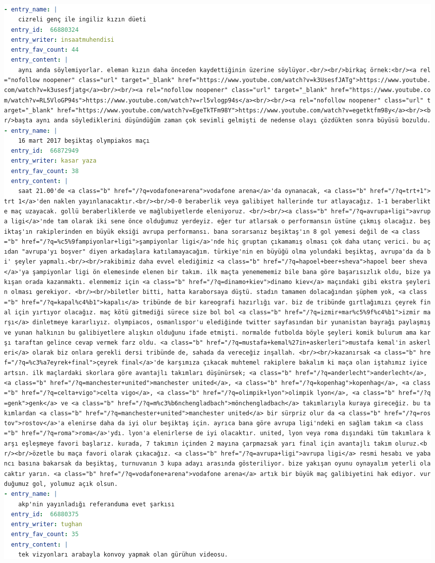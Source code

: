 ```yaml
- entry_name: |
    cizreli genç ile ingiliz kızın düeti
  entry_id:  66880324
  entry_writer: insaatmuhendisi
  entry_fav_count: 44
  entry_content: |
    aynı anda söylemiyorlar. eleman kızın daha önceden kaydettiğinin üzerine söylüyor.<br/><br/>birkaç örnek:<br/><a rel="nofollow noopener" class="url" target="_blank" href="https://www.youtube.com/watch?v=k3UsesfJATg">https://www.youtube.com/watch?v=k3usesfjatg</a><br/><br/><a rel="nofollow noopener" class="url" target="_blank" href="https://www.youtube.com/watch?v=RL5VloGP94s">https://www.youtube.com/watch?v=rl5vlogp94s</a><br/><br/><a rel="nofollow noopener" class="url" target="_blank" href="https://www.youtube.com/watch?v=EgeTkTFm98Y">https://www.youtube.com/watch?v=egetktfm98y</a><br/><br/>başta aynı anda söylediklerini düşündüğüm zaman çok sevimli gelmişti de nedense olayı çözdükten sonra büyüsü bozuldu.
- entry_name: |
    16 mart 2017 beşiktaş olympiakos maçı
  entry_id:  66872949
  entry_writer: kasar yaza
  entry_fav_count: 38
  entry_content: |
    saat 21.00'de <a class="b" href="/?q=vodafone+arena">vodafone arena</a>'da oynanacak, <a class="b" href="/?q=trt+1">trt 1</a>'den naklen yayınlanacaktır.<br/><br/>0-0 beraberlik veya galibiyet hallerinde tur atlayacağız. 1-1 beraberlikte maç uzayacak. gollü beraberliklerde ve mağlubiyetlerde eleniyoruz. <br/><br/><a class="b" href="/?q=avrupa+ligi">avrupa ligi</a>'nde tam olarak iki sene önce olduğumuz yerdeyiz. eğer tur atlarsak o performansın üstüne çıkmış olacağız. beşiktaş'ın rakiplerinden en büyük eksiği avrupa performansı. bana sorarsanız beşiktaş'ın 8 gol yemesi değil de <a class="b" href="/?q=%c5%9fampiyonlar+ligi">şampiyonlar ligi</a>'nde hiç gruptan çıkamamış olması çok daha utanç verici. bu açıdan "avrupa'yı boşver" diyen arkadaşlara katılamayacağım. türkiye'nin en büyüğü olma yolundaki beşiktaş, avrupa'da da bi' şeyler yapmalı.<br/><br/>rakibimiz daha evvel elediğimiz <a class="b" href="/?q=hapoel+beer+sheva">hapoel beer sheva</a>'ya şampiyonlar ligi ön elemesinde elenen bir takım. ilk maçta yenemememiz bile bana göre başarısızlık oldu, bize yakışan orada kazanmaktı. elenmemiz için <a class="b" href="/?q=dinamo+kiev">dinamo kiev</a> maçındaki gibi ekstra şeylerin olması gerekiyor. <br/><br/>biletler bitti, hatta karaborsaya düştü. stadın tamamen dolacağından şüphem yok, <a class="b" href="/?q=kapal%c4%b1">kapalı</a> tribünde de bir kareografi hazırlığı var. biz de tribünde gırtlağımızı çeyrek final için yırtıyor olacağız. maç kötü gitmediği sürece size bol bol <a class="b" href="/?q=izmir+mar%c5%9f%c4%b1">izmir marşı</a> dinletmeye kararlıyız. olympiacos, osmanlıspor'u elediğinde twitter sayfasından bir yunanistan bayrağı paylaşmış ve yunan halkının bu galibiyetlere alışkın olduğunu ifade etmişti. normalde futbolda böyle şeyleri komik bulurum ama karşı taraftan gelince cevap vermek farz oldu. <a class="b" href="/?q=mustafa+kemal%27in+askerleri">mustafa kemal'in askerleri</a> olarak biz onlara gerekli dersi tribünde de, sahada da vereceğiz inşallah. <br/><br/>kazanırsak <a class="b" href="/?q=%c3%a7eyrek+final">çeyrek final</a>'de karşımıza çıkacak muhtemel rakiplere bakalım ki maça olan iştahımız iyice artsın. ilk maçlardaki skorlara göre avantajlı takımları düşünürsek; <a class="b" href="/?q=anderlecht">anderlecht</a>, <a class="b" href="/?q=manchester+united">manchester united</a>, <a class="b" href="/?q=kopenhag">kopenhag</a>, <a class="b" href="/?q=celta+vigo">celta vigo</a>, <a class="b" href="/?q=olimpik+lyon">olimpik lyon</a>, <a class="b" href="/?q=genk">genk</a> ve <a class="b" href="/?q=m%c3%b6nchengladbach">mönchengladbach</a> takımlarıyla kuraya gireceğiz. bu takımlardan <a class="b" href="/?q=manchester+united">manchester united</a> bir sürpriz olur da <a class="b" href="/?q=rostov">rostov</a>'a elenirse daha da iyi olur beşiktaş için. ayrıca bana göre avrupa ligi'ndeki en sağlam takım <a class="b" href="/?q=roma">roma</a>'ydı. lyon'a elenirlerse de iyi olacaktır. united, lyon veya roma dışındaki tüm takımlara karşı eşleşmeye favori başlarız. kurada, 7 takımın içinden 2 mayına çarpmazsak yarı final için avantajlı takım oluruz.<br/><br/>özetle bu maça favori olarak çıkacağız. <a class="b" href="/?q=avrupa+ligi">avrupa ligi</a> resmi hesabı ve yabancı basına bakarsak da beşiktaş, turnuvanın 3 kupa adayı arasında gösteriliyor. bize yakışan oyunu oynayalım yeterli olacaktır yarın. <a class="b" href="/?q=vodafone+arena">vodafone arena</a> artık bir büyük maç galibiyetini hak ediyor. vurduğumuz gol, yolumuz açık olsun.
- entry_name: |
    akp'nin yayınladığı referanduma evet şarkısı
  entry_id:  66880375
  entry_writer: tughan
  entry_fav_count: 35
  entry_content: |
    tek vizyonları arabayla konvoy yapmak olan gürühun videosu.
```